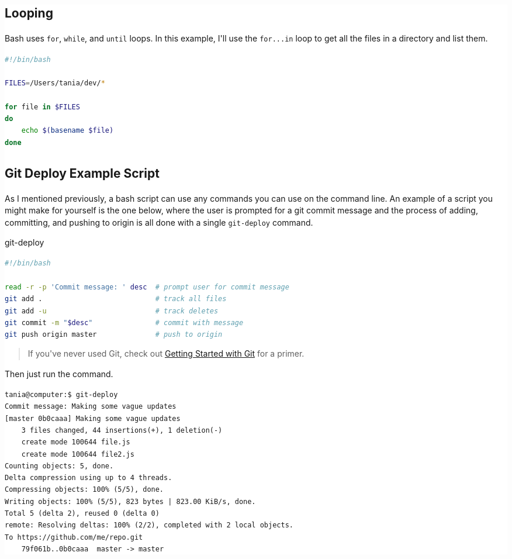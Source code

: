 ## Looping

Bash uses `for`, `while`, and `until` loops. In this example, I'll use the `for...in` loop to get all the files in a directory and list them.

```bash
#!/bin/bash

FILES=/Users/tania/dev/*

for file in $FILES
do
    echo $(basename $file)
done
```

## Git Deploy Example Script

As I mentioned previously, a bash script can use any commands you can use on the command line. An example of a script you might make for yourself is the one below, where the user is prompted for a git commit message and the process of adding, committing, and pushing to origin is all done with a single `git-deploy` command.

<div class="filename">git-deploy</div>

```bash
#!/bin/bash

read -r -p 'Commit message: ' desc  # prompt user for commit message
git add .                           # track all files
git add -u                          # track deletes
git commit -m "$desc"               # commit with message
git push origin master              # push to origin
```

> If you've never used Git, check out [Getting Started with Git](/getting-started-with-git/) for a primer.

Then just run the command.

```terminal
tania@computer:$ git-deploy
Commit message: Making some vague updates
[master 0b0caaa] Making some vague updates
    3 files changed, 44 insertions(+), 1 deletion(-)
    create mode 100644 file.js
    create mode 100644 file2.js
Counting objects: 5, done.
Delta compression using up to 4 threads.
Compressing objects: 100% (5/5), done.
Writing objects: 100% (5/5), 823 bytes | 823.00 KiB/s, done.
Total 5 (delta 2), reused 0 (delta 0)
remote: Resolving deltas: 100% (2/2), completed with 2 local objects.
To https://github.com/me/repo.git
    79f061b..0b0caaa  master -> master
```
